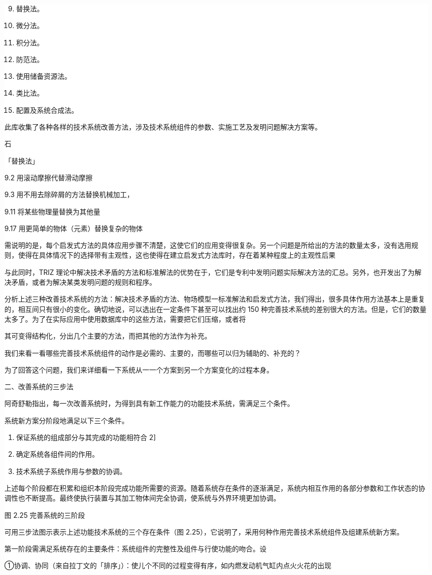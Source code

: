 9) 替换法。

10) 微分法。

11) 积分法。

12) 防范法。

13) 使用储备资源法。

14) 类比法。

15) 配置及系统合成法。

此库收集了各种各样的技术系统改善方法，涉及技术系统组件的参数、实施工艺及发明问题解决方案等。

石

「替换法」

9.2 用滚动摩擦代替滑动摩擦

9.3 用不用去除碎屑的方法替换机械加工，

9.11 将某些物理量替换为其他量

9.17 用更简单的物体（元素）替换复杂的物体

需说明的是，每个启发式方法的具体应用步骤不清楚，这使它们的应用变得很复杂。另一个问题是所给出的方法的数量太多，没有选用规则，使得在具体情况下的选择带有主观性，这也使得在建立启发式方法库时，存在着某种程度上的主观性后果

与此同时，TRIZ 理论中解决技术矛盾的方法和标准解法的优势在于，它们是专利中发明问题实际解决方法的汇总。另外，也开发出了为解决矛盾，或者为解决某类发明问题的规则和程序。

分析上述三种改善技术系统的方法：解决技术矛盾的方法、物场模型一标准解法和启发式方法，我们得出，很多具体作用方法基本上是重复的，相互间只有很小的变化。确切地说，可以选出在一定条件下甚至可以找出约 150 种完善技术系统的差别很大的方法。但是，它们的数量太多了。为了在实际应用中使用数据库中的这些方法，需要把它们压缩，或者将

其可变得结构化，分出几个主要的方法，而把其他的方法作为补充。

我们来看一看哪些完善技术系统组件的动作是必需的、主要的，而哪些可以归为辅助的、补充的？

为了回答这个问题，我们来详细看一下系统从一一个方案到另一个方案变化的过程本身。

二、改善系统的三步法

阿奇舒勒指出，每一次改善系统时，为得到具有新工作能力的功能技术系统，需满足三个条件。

系统新方案分阶段地满足以下三个条件。

1) 保证系统的组成部分与其完成的功能相符合 2]

2) 确定系统各组件间的作用。

3) 技术系统子系统作用与参数的协调。

上述每个阶段都在积累和组织本阶段完成功能所需要的资源。随着系统存在条件的逐渐满足，系统内相互作用的各部分参数和工作状态的协调性也不断提高。最终使执行装置与其加工物体间完全协调，使系统与外界环境更加协调。

图 2.25 完善系统的三阶段

可用三步法图示表示上述功能技术系统的三个存在条件（图 2.25），它说明了，采用何种作用完善技术系统组件及组建系统新方案。

第一阶段需满足系统存在的主要条件：系统组件的完整性及组件与行使功能的吻合。设

①协调、协同（来自拉丁文的「排序」）：使儿个不同的过程变得有序，如内燃发动机气缸内点火火花的出现
